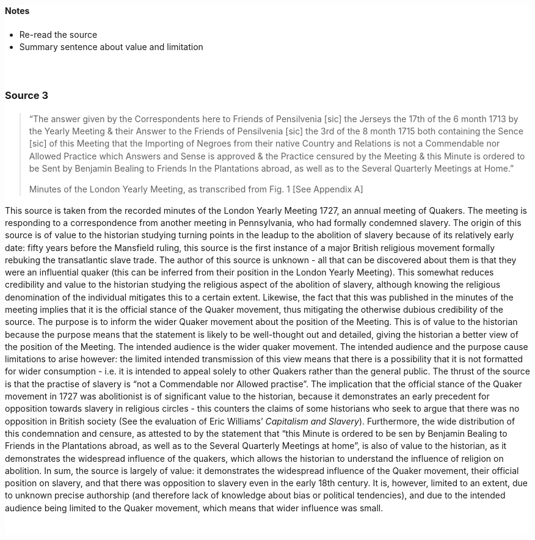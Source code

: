 #### Notes

- Re-read the source
- Summary sentence about value and limitation

</br>

### Source 3

> “The answer given by the Correspondents here to Friends of Pensilvenia [sic] the Jerseys the 17th of the 6 month 1713 by the Yearly Meeting & their Answer to the Friends of Pensilvenia [sic] the 3rd of the 8 month 1715 both containing the Sence [sic] of this Meeting that the Importing of Negroes from their native Country and Relations is not a Commendable nor Allowed Practice which Answers and Sense is approved & the Practice censured by the Meeting & this Minute is ordered to be Sent by Benjamin Bealing to Friends In the Plantations abroad, as well as to the Several Quarterly Meetings at Home.”
>
> Minutes of the London Yearly Meeting, as transcribed from Fig. 1 [See Appendix A]

This source is taken from the recorded minutes of the London Yearly Meeting 1727, an annual meeting of Quakers. The meeting is responding to a correspondence from another meeting in Pennsylvania, who had formally condemned slavery. The origin of this source is of value to the historian studying turning points in the leadup to the abolition of slavery because of its relatively early date: fifty years before the Mansfield ruling, this source is the first instance of a major British religious movement formally rebuking the transatlantic slave trade. The author of this source is unknown - all that can be discovered about them is that they were an influential quaker (this can be inferred from their position in the London Yearly Meeting). This somewhat reduces credibility and value to the historian studying the religious aspect of the abolition of slavery, although knowing the religious denomination of the individual mitigates this to a certain extent. Likewise, the fact that this was published in the minutes of the meeting implies that it is the official stance of the Quaker movement, thus mitigating the otherwise dubious credibility of the source. The purpose is to inform the wider Quaker movement about the position of the Meeting. This is of value to the historian because the purpose means that the statement is likely to be well-thought out and detailed, giving the historian a better view of the position of the Meeting. The intended audience is the wider quaker movement. The intended audience and the purpose cause limitations to arise however: the limited intended transmission of this view means that there is a possibility that it is not formatted for wider consumption - i.e. it is intended to appeal solely to other Quakers rather than the general public. The thrust of the source is that the practise of slavery is “not a Commendable nor Allowed practise”. The implication that the official stance of the Quaker movement in 1727 was abolitionist is of significant value to the historian, because it demonstrates an early precedent for opposition towards slavery in religious circles - this counters the claims of some historians who seek to argue that there was no opposition in British society (See the evaluation of Eric Williams’ *Capitalism and Slavery*). Furthermore, the wide distribution of this condemnation and censure, as attested to by the statement that “this Minute is ordered to be sen by Benjamin Bealing to Friends in the Plantations abroad, as well as to the Several Quarterly Meetings at home”, is also of value to the historian, as it demonstrates the widespread influence of the quakers, which allows the historian to understand the influence of religion on abolition. In sum, the source is largely of value: it demonstrates the widespread influence of the Quaker movement, their official position on slavery, and that there was opposition to slavery even in the early 18th century. It is, however, limited to an extent, due to unknown precise authorship (and therefore lack of knowledge about bias or political tendencies), and due to the intended audience being limited to the Quaker movement, which means that wider influence was small.

</br>


[^1]: For a more detailed discussion, see Appendix A of William M. Wiecek, “Somerset: Lord Mansfield and the Legitimacy of Slavery in the Anglo-American World,” <i>The University of Chicago Law Review</i> 42, no. 1 (1974): 86–146, <a href="https://doi.org/10.2307/1599128">https://doi.org/10.2307/1599128</a>.
[^2]: Wiecek, “Somerset.” pg. 143
[^3]: Wiecek, “Somerset.” pg. 144-145
[^4]: Preface to Lofft at ixx, cited in Wiecek, “Somerset.” pg. 144
[^5]: Wiecek, “Somerset.” pg 144
[^6]: Fought on November 18th 1803, after which the French were forced by the British to retreat from the island. See ‘Haitian Revolution | Britannica’ [Accessed 9 November 2023]. https://www.britannica.com/topic/Haitian-Revolution.
[^7]: Claudius Fergus, ‘“Dread of Insurrection”: Abolitionism, Security, and Labor in Britain’s West Indian Colonies, 1760-1823’, The William and Mary Quarterly 66, no. 4 (2009): 757–80.
[^8]: The motion to resolve the house into a committee is effectively a proposal to debate the motion before the whole house, rather than in a smaller committee.
[^9]: Izhak Gross, “The Abolition of Negro Slavery and British Parliamentary Politics 1832-3,” <i>The Historical Journal</i> 23, no. 1 (1980): 63–85, <a href="https://www.jstor.org/stable/2638708">https://www.jstor.org/stable/2638708</a>.
[^10]: Gross, “The Abolition of Negro Slavery and British Parliamentary Politics 1832-3.” p. 83